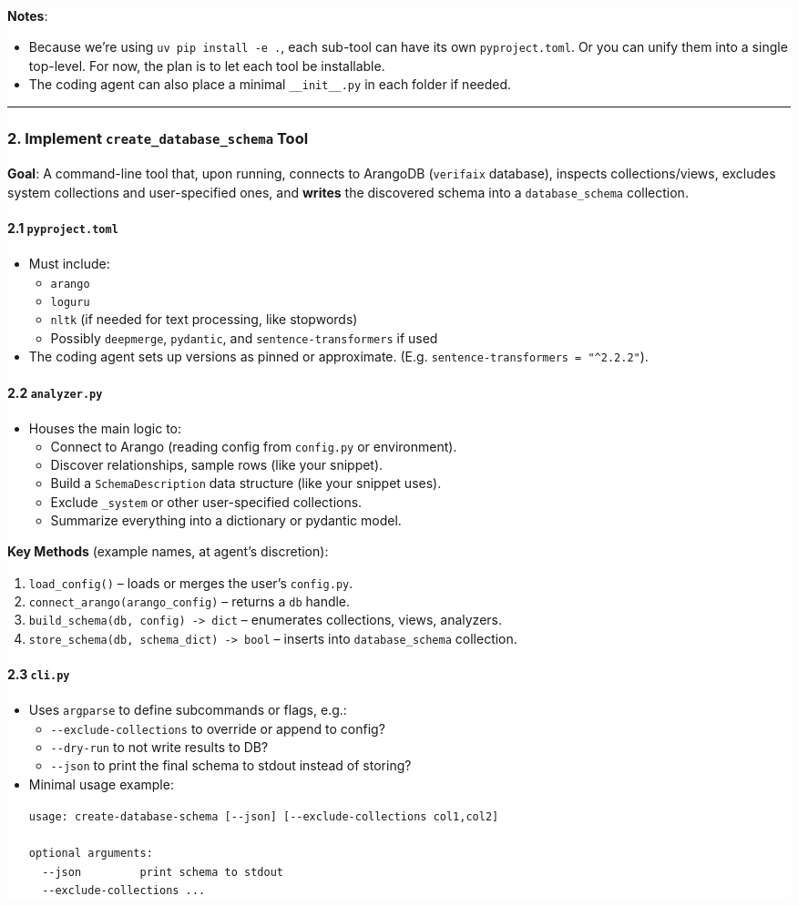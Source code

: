 **Notes**:

- Because we’re using `uv pip install -e .`, each sub-tool can have its own `pyproject.toml`. Or you can unify them into a single top-level. For now, the plan is to let each tool be installable.  
- The coding agent can also place a minimal `__init__.py` in each folder if needed.

---

### 2. Implement `create_database_schema` Tool

**Goal**: A command-line tool that, upon running, connects to ArangoDB (`verifaix` database), inspects collections/views, excludes system collections and user-specified ones, and **writes** the discovered schema into a `database_schema` collection.

#### 2.1 `pyproject.toml`

- Must include:
  - `arango`
  - `loguru`
  - `nltk` (if needed for text processing, like stopwords)
  - Possibly `deepmerge`, `pydantic`, and `sentence-transformers` if used
- The coding agent sets up versions as pinned or approximate. (E.g. `sentence-transformers = "^2.2.2"`).

#### 2.2 `analyzer.py`

- Houses the main logic to:
  - Connect to Arango (reading config from `config.py` or environment).
  - Discover relationships, sample rows (like your snippet).
  - Build a `SchemaDescription` data structure (like your snippet uses).
  - Exclude `_system` or other user-specified collections.  
  - Summarize everything into a dictionary or pydantic model.

**Key Methods** (example names, at agent’s discretion):

1. `load_config()` – loads or merges the user’s `config.py`.  
2. `connect_arango(arango_config)` – returns a `db` handle.  
3. `build_schema(db, config) -> dict` – enumerates collections, views, analyzers.  
4. `store_schema(db, schema_dict) -> bool` – inserts into `database_schema` collection.  

#### 2.3 `cli.py`

- Uses `argparse` to define subcommands or flags, e.g.:
  - `--exclude-collections` to override or append to config?
  - `--dry-run` to not write results to DB?
  - `--json` to print the final schema to stdout instead of storing?  
- Minimal usage example:
  ```
  usage: create-database-schema [--json] [--exclude-collections col1,col2]

  optional arguments:
    --json         print schema to stdout
    --exclude-collections ...
  ```
